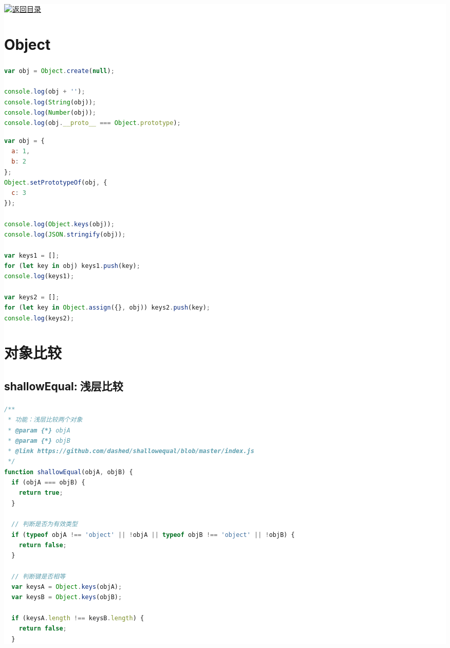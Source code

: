 [![返回目录](https://i.postimg.cc/KvQbty96/image.png)](https://url.wx-coder.cn/lrKga)

# Object

```js
var obj = Object.create(null);

console.log(obj + '');
console.log(String(obj));
console.log(Number(obj));
console.log(obj.__proto__ === Object.prototype);
```

```js
var obj = {
  a: 1,
  b: 2
};
Object.setPrototypeOf(obj, {
  c: 3
});

console.log(Object.keys(obj));
console.log(JSON.stringify(obj));

var keys1 = [];
for (let key in obj) keys1.push(key);
console.log(keys1);

var keys2 = [];
for (let key in Object.assign({}, obj)) keys2.push(key);
console.log(keys2);
```

# 对象比较

## shallowEqual: 浅层比较

```js
/**
 * 功能：浅层比较两个对象
 * @param {*} objA
 * @param {*} objB
 * @link https://github.com/dashed/shallowequal/blob/master/index.js
 */
function shallowEqual(objA, objB) {
  if (objA === objB) {
    return true;
  }

  // 判断是否为有效类型
  if (typeof objA !== 'object' || !objA || typeof objB !== 'object' || !objB) {
    return false;
  }

  // 判断键是否相等
  var keysA = Object.keys(objA);
  var keysB = Object.keys(objB);

  if (keysA.length !== keysB.length) {
    return false;
  }

```